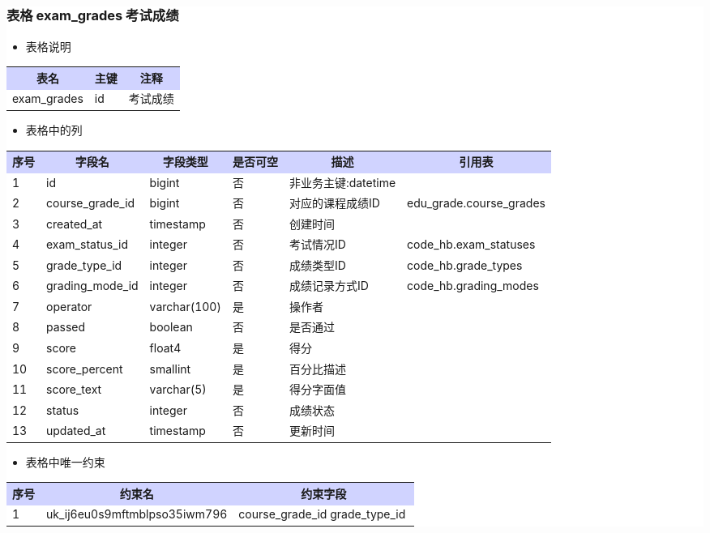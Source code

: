 ### 表格 exam_grades 考试成绩

  * 表格说明

<table class="table table-bordered table-striped table-condensed">
<tr><th style="background-color:#D0D3FF">表名</th><th style="background-color:#D0D3FF">主键</th><th style="background-color:#D0D3FF">注释</th>  </tr>
<tr><td>exam_grades</td><td>id</td><td>考试成绩</td>  </tr>
</table>

  * 表格中的列

<table class="table table-bordered table-striped table-condensed">
<tr><th style="background-color:#D0D3FF" class="text-center">序号</th><th style="background-color:#D0D3FF">字段名</th><th style="background-color:#D0D3FF">字段类型</th><th style="background-color:#D0D3FF" class="text-center">是否可空</th><th style="background-color:#D0D3FF">描述</th><th style="background-color:#D0D3FF">引用表</th>  </tr>
<tr><td class="text-center">1</td><td>id</td><td>bigint</td><td class="text-center">否</td><td>非业务主键:datetime</td><td></td>  </tr>
<tr><td class="text-center">2</td><td>course_grade_id</td><td>bigint</td><td class="text-center">否</td><td>对应的课程成绩ID</td><td>edu_grade.course_grades</td>  </tr>
<tr><td class="text-center">3</td><td>created_at</td><td>timestamp</td><td class="text-center">否</td><td>创建时间</td><td></td>  </tr>
<tr><td class="text-center">4</td><td>exam_status_id</td><td>integer</td><td class="text-center">否</td><td>考试情况ID</td><td>code_hb.exam_statuses</td>  </tr>
<tr><td class="text-center">5</td><td>grade_type_id</td><td>integer</td><td class="text-center">否</td><td>成绩类型ID</td><td>code_hb.grade_types</td>  </tr>
<tr><td class="text-center">6</td><td>grading_mode_id</td><td>integer</td><td class="text-center">否</td><td>成绩记录方式ID</td><td>code_hb.grading_modes</td>  </tr>
<tr><td class="text-center">7</td><td>operator</td><td>varchar(100)</td><td class="text-center">是</td><td>操作者</td><td></td>  </tr>
<tr><td class="text-center">8</td><td>passed</td><td>boolean</td><td class="text-center">否</td><td>是否通过</td><td></td>  </tr>
<tr><td class="text-center">9</td><td>score</td><td>float4</td><td class="text-center">是</td><td>得分</td><td></td>  </tr>
<tr><td class="text-center">10</td><td>score_percent</td><td>smallint</td><td class="text-center">是</td><td>百分比描述</td><td></td>  </tr>
<tr><td class="text-center">11</td><td>score_text</td><td>varchar(5)</td><td class="text-center">是</td><td>得分字面值</td><td></td>  </tr>
<tr><td class="text-center">12</td><td>status</td><td>integer</td><td class="text-center">否</td><td>成绩状态</td><td></td>  </tr>
<tr><td class="text-center">13</td><td>updated_at</td><td>timestamp</td><td class="text-center">否</td><td>更新时间</td><td></td>  </tr>
</table>

  * 表格中唯一约束

<table class="table table-bordered table-striped table-condensed">
  <tr>
<th style="background-color:#D0D3FF">序号</th><th style="background-color:#D0D3FF">约束名</th><th style="background-color:#D0D3FF">约束字段</th>  </tr>
<tr><td>1</td><td>uk_ij6eu0s9mftmblpso35iwm796</td><td>course_grade_id&nbsp;grade_type_id&nbsp;</td>  </tr>
</table>
